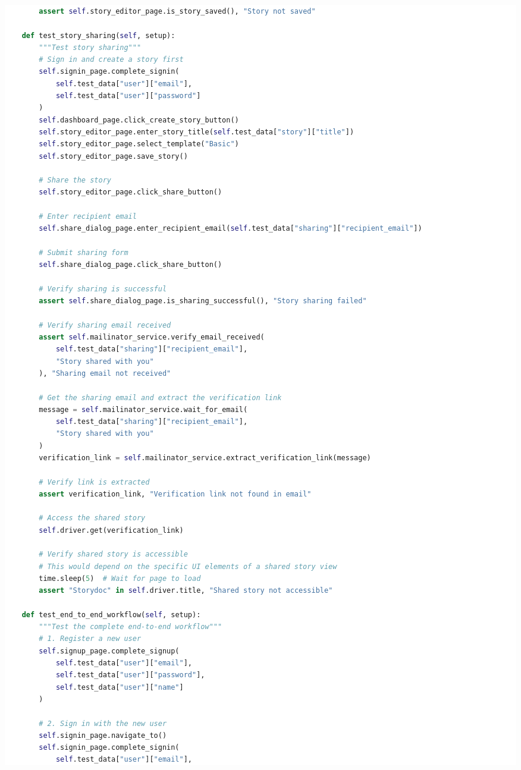 ```python
        assert self.story_editor_page.is_story_saved(), "Story not saved"
    
    def test_story_sharing(self, setup):
        """Test story sharing"""
        # Sign in and create a story first
        self.signin_page.complete_signin(
            self.test_data["user"]["email"],
            self.test_data["user"]["password"]
        )
        self.dashboard_page.click_create_story_button()
        self.story_editor_page.enter_story_title(self.test_data["story"]["title"])
        self.story_editor_page.select_template("Basic")
        self.story_editor_page.save_story()
        
        # Share the story
        self.story_editor_page.click_share_button()
        
        # Enter recipient email
        self.share_dialog_page.enter_recipient_email(self.test_data["sharing"]["recipient_email"])
        
        # Submit sharing form
        self.share_dialog_page.click_share_button()
        
        # Verify sharing is successful
        assert self.share_dialog_page.is_sharing_successful(), "Story sharing failed"
        
        # Verify sharing email received
        assert self.mailinator_service.verify_email_received(
            self.test_data["sharing"]["recipient_email"], 
            "Story shared with you"
        ), "Sharing email not received"
        
        # Get the sharing email and extract the verification link
        message = self.mailinator_service.wait_for_email(
            self.test_data["sharing"]["recipient_email"], 
            "Story shared with you"
        )
        verification_link = self.mailinator_service.extract_verification_link(message)
        
        # Verify link is extracted
        assert verification_link, "Verification link not found in email"
        
        # Access the shared story
        self.driver.get(verification_link)
        
        # Verify shared story is accessible
        # This would depend on the specific UI elements of a shared story view
        time.sleep(5)  # Wait for page to load
        assert "Storydoc" in self.driver.title, "Shared story not accessible"
    
    def test_end_to_end_workflow(self, setup):
        """Test the complete end-to-end workflow"""
        # 1. Register a new user
        self.signup_page.complete_signup(
            self.test_data["user"]["email"],
            self.test_data["user"]["password"],
            self.test_data["user"]["name"]
        )
        
        # 2. Sign in with the new user
        self.signin_page.navigate_to()
        self.signin_page.complete_signin(
            self.test_data["user"]["email"],
```